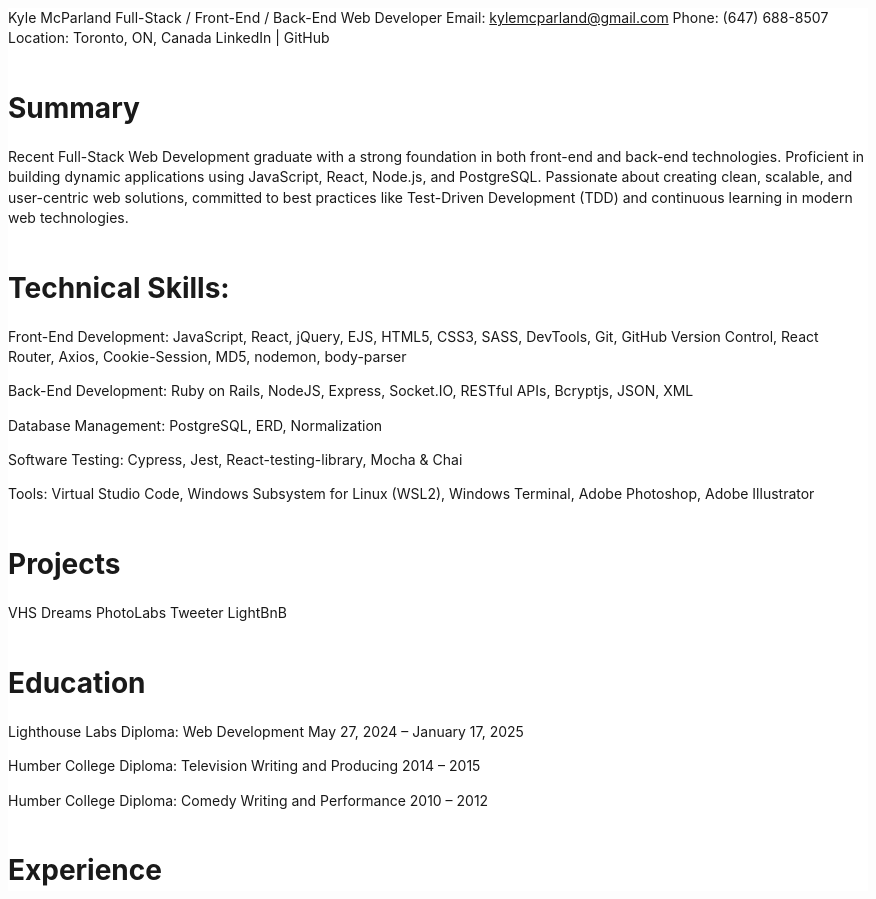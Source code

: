 

Kyle McParland
Full-Stack / Front-End / Back-End Web Developer
Email: kylemcparland@gmail.com
Phone: (647) 688-8507
Location: Toronto, ON, Canada
LinkedIn | GitHub

# Summary

Recent Full-Stack Web Development graduate with a strong foundation in both front-end and back-end technologies. Proficient in building dynamic applications using JavaScript, React, Node.js, and PostgreSQL. Passionate about creating clean, scalable, and user-centric web solutions, committed to best practices like Test-Driven Development (TDD) and continuous learning in modern web technologies.

# Technical Skills:

Front-End Development: JavaScript, React, jQuery, EJS, HTML5, CSS3, SASS, DevTools, Git, GitHub Version Control, React Router, Axios, Cookie-Session, MD5, nodemon, body-parser

Back-End Development: Ruby on Rails, NodeJS, Express, Socket.IO, RESTful APIs, Bcryptjs, JSON, XML

Database Management: PostgreSQL, ERD, Normalization

Software Testing: Cypress, Jest, React-testing-library, Mocha & Chai

Tools: Virtual Studio Code, Windows Subsystem for Linux (WSL2), Windows Terminal, Adobe Photoshop, Adobe Illustrator

# Projects

VHS Dreams
PhotoLabs
Tweeter
LightBnB

# Education

Lighthouse Labs
Diploma: Web Development
May 27, 2024 – January 17, 2025

Humber College
Diploma: Television Writing and Producing
2014 – 2015

Humber College
Diploma: Comedy Writing and Performance
2010 – 2012

# Experience
